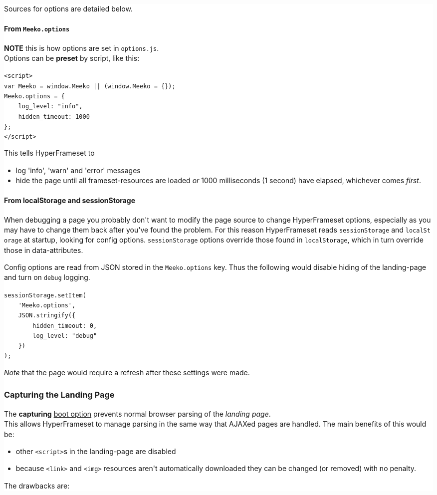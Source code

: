 Sources for options are detailed below. 


#### From `Meeko.options`

**NOTE** this is how options are set in `options.js`.  
Options can be **preset** by script, like this:

    <script>
	var Meeko = window.Meeko || (window.Meeko = {});
	Meeko.options = {
		log_level: "info",
		hidden_timeout: 1000
	};
	</script>

This tells HyperFrameset to
- log 'info', 'warn' and 'error' messages
- hide the page until all frameset-resources are loaded *or*
	1000 milliseconds (1 second) have elapsed, whichever comes *first*.

#### From localStorage and sessionStorage
When debugging a page you probably don't want to modify the page source to change HyperFrameset options,
especially as you may have to change them back after you've found the problem.
For this reason HyperFrameset reads `sessionStorage` and `localStorage` at startup, looking for config options.
`sessionStorage` options override those found in `localStorage`, which in turn override those in data-attributes.

Config options are read from JSON stored in the `Meeko.options` key. Thus the following would disable hiding of the landing-page and turn on `debug` logging.

	sessionStorage.setItem(
		'Meeko.options', 
		JSON.stringify({ 
			hidden_timeout: 0, 
			log_level: "debug" 
		}) 
	);

_Note_ that the page would require a refresh after these settings were made.


### Capturing the Landing Page

The **capturing** [boot option](#boot-options) prevents normal browser parsing of the *landing page*.  
This allows HyperFrameset to manage parsing in the same way that AJAXed pages are handled.
The main benefits of this would be:

- other `<script>`s in the landing-page are disabled

- because `<link>` and `<img>` resources aren't automatically downloaded they can be changed (or removed) with no penalty.

The drawbacks are:
